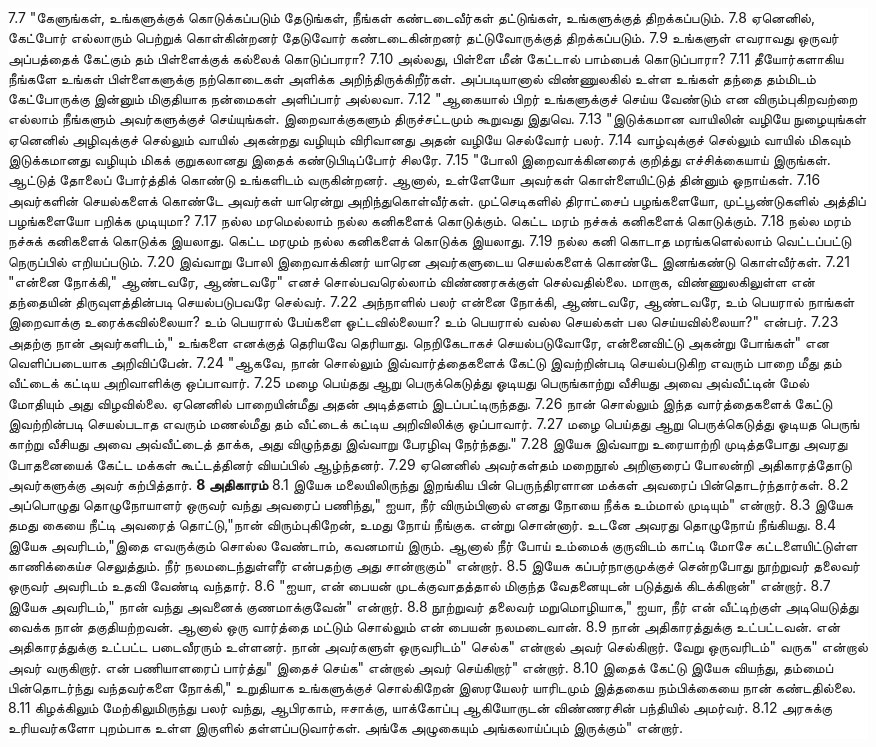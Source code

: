 7.7 "கேளுங்கள், உங்களுக்குக் கொடுக்கப்படும் தேடுங்கள், நீங்கள் கண்டடைவீர்கள் தட்டுங்கள், உங்களுக்குத் திறக்கப்படும்.
7.8 ஏனெனில், கேட்போர் எல்லாரும் பெற்றுக் கொள்கின்றனர் தேடுவோர் கண்டடைகின்றனர் தட்டுவோருக்குத் திறக்கப்படும்.
7.9 உங்களுள் எவராவது ஒருவர் அப்பத்தைக் கேட்கும் தம் பிள்ளைக்குக் கல்லைக் கொடுப்பாரா?
7.10 அல்லது, பிள்ளை மீன் கேட்டால் பாம்பைக் கொடுப்பாரா?
7.11 தீயோர்களாகிய நீங்களே உங்கள் பிள்ளைகளுக்கு நற்கொடைகள் அளிக்க அறிந்திருக்கிறீர்கள். அப்படியானால் விண்ணுலகில் உள்ள உங்கள் தந்தை தம்மிடம் கேட்போருக்கு இன்னும் மிகுதியாக நன்மைகள் அளிப்பார் அல்லவா.
7.12 "ஆகையால் பிறர் உங்களுக்குச் செய்ய வேண்டும் என விரும்புகிறவற்றை எல்லாம் நீங்களும் அவர்களுக்குச் செய்யுங்கள். இறைவாக்குகளும் திருச்சட்டமும் கூறுவது இதுவெ.
7.13 "இடுக்கமான வாயிலின் வழியே நுழையுங்கள் ஏனெனில் அழிவுக்குச் செல்லும் வாயில் அகன்றது வழியும் விரிவானது அதன் வழியே செல்வோர் பலர்.
7.14 வாழ்வுக்குச் செல்லும் வாயில் மிகவும் இடுக்கமானது வழியும் மிகக் குறுகலானது இதைக் கண்டுபிடிப்போர் சிலரே.
7.15 "போலி இறைவாக்கினரைக் குறித்து எச்சிக்கையாய் இருங்கள். ஆட்டுத் தோலைப் போர்த்திக் கொண்டு உங்களிடம் வருகின்றனர். ஆனால், உள்ளேயோ அவர்கள் கொள்ளையிட்டுத் தின்னும் ஓநாய்கள்.
7.16 அவர்களின் செயல்களைக் கொண்டே அவர்கள் யாரென்று அறிந்துகொள்வீர்கள். முட்செடிகளில் திராட்சைப் பழங்களையோ, முட்பூண்டுகளில் அத்திப் பழங்களையோ பறிக்க முடியுமா?
7.17 நல்ல மரமெல்லாம் நல்ல கனிகளைக் கொடுக்கும். கெட்ட மரம் நச்சுக் கனிகளைக் கொடுக்கும்.
7.18 நல்ல மரம் நச்சுக் கனிகளைக் கொடுக்க இயலாது. கெட்ட மரமும் நல்ல கனிகளைக் கொடுக்க இயலாது.
7.19 நல்ல கனி கொடாத மரங்களெல்லாம் வெட்டப்பட்டு நெருப்பில் எறியப்படும்.
7.20 இவ்வாறு போலி இறைவாக்கினர் யாரென அவர்களுடைய செயல்களைக் கொண்டே இனங்கண்டு கொள்வீர்கள்.
7.21 "என்னை நோக்கி," ஆண்டவரே, ஆண்டவரே" எனச் சொல்பவரெல்லாம் விண்ணரசுக்குள் செல்வதில்லை. மாறாக, விண்ணுலகிலுள்ள என் தந்தையின் திருவுளத்தின்படி செயல்படுபவரே செல்வர்.
7.22 அந்நாளில் பலர் என்னை நோக்கி, ஆண்டவரே, ஆண்டவரே, உம் பெயரால் நாங்கள் இறைவாக்கு உரைக்கவில்லையா? உம் பெயரால் பேய்களை ஓட்டவில்லையா? உம் பெயரால் வல்ல செயல்கள் பல செய்யவில்லையா?" என்பர்.
7.23 அதற்கு நான் அவர்களிடம்," உங்களை எனக்குத் தெரியவே தெரியாது. நெறிகேடாகச் செயல்படுவோரே, என்னைவிட்டு அகன்று போங்கள்" என வெளிப்படையாக அறிவிப்பேன்.
7.24 "ஆகவே, நான் சொல்லும் இவ்வார்த்தைகளைக் கேட்டு இவற்றின்படி செயல்படுகிற எவரும் பாறை மீது தம் வீட்டைக் கட்டிய அறிவாளிக்கு ஒப்பாவார்.
7.25 மழை பெய்தது ஆறு பெருக்கெடுத்து ஓடியது பெருங்காற்று வீசியது அவை அவ்வீட்டின் மேல் மோதியும் அது விழவில்லை. ஏனெனில் பாறையின்மீது அதன் அடித்தளம் இடப்பட்டிருந்தது.
7.26 நான் சொல்லும் இந்த வார்த்தைகளைக் கேட்டு இவற்றின்படி செயல்படாத எவரும் மணல்மீது தம் வீட்டைக் கட்டிய அறிவிலிக்கு ஒப்பாவார்.
7.27 மழை பெய்தது ஆறு பெருக்கெடுத்து ஓடியத பெருங் காற்று வீசியது அவை அவ்வீட்டைத் தாக்க, அது விழுந்தது இவ்வாறு பேரழிவு நேர்ந்தது."
7.28 இயேசு இவ்வாறு உரையாற்றி முடித்தபோது அவரது போதனையைக் கேட்ட மக்கள் கூட்டத்தினர் வியப்பில் ஆழ்ந்தனர்.
7.29 ஏனெனில் அவர்கள்தம் மறைநூல் அறிஞரைப் போலன்றி அதிகாரத்தோடு அவர்களுக்கு அவர்
கற்பித்தார்.
**8 அதிகாரம்**
8.1 இயேசு மலையிலிருந்து இறங்கிய பின் பெருந்திரளான மக்கள் அவரைப் பின்தொடர்ந்தார்கள்.
8.2 அப்பொழுது தொழுநோயாளர் ஒருவர் வந்து அவரைப் பணிந்து," ஐயா, நீர் விரும்பினால் எனது நோயை நீக்க உம்மால் முடியும்" என்றார்.
8.3 இயேசு தமது கையை நீட்டி அவரைத் தொட்டு,"நான் விரும்புகிறேன், உமது நோய் நீங்குக. என்று சொன்னார். உடனே அவரது தொழுநோய் நீங்கியது.
8.4 இயேசு அவரிடம்,"இதை எவருக்கும் சொல்ல வேண்டாம், கவனமாய் இரும். ஆனால் நீர் போய் உம்மைக் குருவிடம் காட்டி மோசே கட்டளையிட்டுள்ள காணிக்கைய்ச செலுத்தும். நீர் நலமடைந்துள்ளீர் என்பதற்கு அது சான்றாகும்" என்றார்.
8.5 இயேசு கப்பர்நாகுமுக்குச் சென்றபோது நூற்றுவர் தலைவர் ஒருவர் அவரிடம் உதவி வேண்டி வந்தார்.
8.6 "ஐயா, என் பையன் முடக்குவாதத்தால் மிகுந்த வேதனையுடன் படுத்துக் கிடக்கிறான்" என்றார்.
8.7 இயேசு அவரிடம்," நான் வந்து அவனைக் குணமாக்குவேன்" என்றார்.
8.8 நூற்றுவர் தலைவர் மறுமொழியாக," ஐயா, நீர் என் வீட்டிற்குள் அடியெடுத்து வைக்க நான் தகுதியற்றவன். ஆனால் ஒரு வார்த்தை மட்டும் சொல்லும் என் பையன் நலமடைவான்.
8.9 நான் அதிகாரத்துக்கு உட்பட்டவன். என் அதிகாரத்துக்கு உட்பட்ட படைவீரரும் உள்ளனர்.
நான் அவர்களுள் ஒருவரிடம்" செல்க" என்றால் அவர் செல்கிறார். வேறு ஒருவரிடம்" வருக" என்றால் அவர் வருகிறார். என் பணியாளரைப் பார்த்து" இதைச் செய்க" என்றால் அவர் செய்கிறார்" என்றார்.
8.10 இதைக் கேட்டு இயேசு வியந்து, தம்மைப் பின்தொடர்ந்து வந்தவர்களை நோக்கி," உறுதியாக உங்களுக்குச் சொல்கிறேன் இஸரயேலர் யாரிடமும் இத்தகைய நம்பிக்கையை நான் கண்டதில்லை.
8.11 கிழக்கிலும் மேற்கிலுமிருந்து பலர் வந்து, ஆபிரகாம், ஈசாக்கு, யாக்கோப்பு ஆகியோருடன் விண்ணரசின் பந்தியில் அமர்வர்.
8.12 அரசுக்கு உரியவர்களோ புறம்பாக உள்ள இருளில் தள்ளப்படுவார்கள். அங்கே அழுகையும் அங்கலாய்ப்பும் இருக்கும்" என்றார்.
